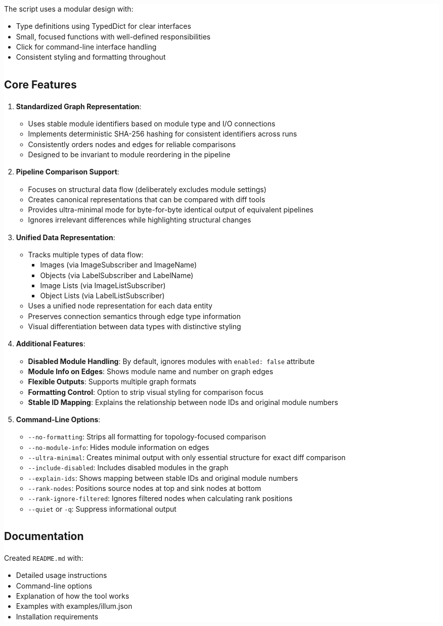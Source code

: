 The script uses a modular design with:
- Type definitions using TypedDict for clear interfaces
- Small, focused functions with well-defined responsibilities
- Click for command-line interface handling
- Consistent styling and formatting throughout

## Core Features
1. **Standardized Graph Representation**:
   - Uses stable module identifiers based on module type and I/O connections
   - Implements deterministic SHA-256 hashing for consistent identifiers across runs
   - Consistently orders nodes and edges for reliable comparisons
   - Designed to be invariant to module reordering in the pipeline

2. **Pipeline Comparison Support**:
   - Focuses on structural data flow (deliberately excludes module settings)
   - Creates canonical representations that can be compared with diff tools
   - Provides ultra-minimal mode for byte-for-byte identical output of equivalent pipelines
   - Ignores irrelevant differences while highlighting structural changes

3. **Unified Data Representation**:
   - Tracks multiple types of data flow:
     - Images (via ImageSubscriber and ImageName)
     - Objects (via LabelSubscriber and LabelName)
     - Image Lists (via ImageListSubscriber)
     - Object Lists (via LabelListSubscriber)
   - Uses a unified node representation for each data entity
   - Preserves connection semantics through edge type information
   - Visual differentiation between data types with distinctive styling

4. **Additional Features**:
   - **Disabled Module Handling**: By default, ignores modules with `enabled: false` attribute
   - **Module Info on Edges**: Shows module name and number on graph edges
   - **Flexible Outputs**: Supports multiple graph formats
   - **Formatting Control**: Option to strip visual styling for comparison focus
   - **Stable ID Mapping**: Explains the relationship between node IDs and original module numbers

5. **Command-Line Options**:
   - `--no-formatting`: Strips all formatting for topology-focused comparison
   - `--no-module-info`: Hides module information on edges
   - `--ultra-minimal`: Creates minimal output with only essential structure for exact diff comparison
   - `--include-disabled`: Includes disabled modules in the graph
   - `--explain-ids`: Shows mapping between stable IDs and original module numbers
   - `--rank-nodes`: Positions source nodes at top and sink nodes at bottom
   - `--rank-ignore-filtered`: Ignores filtered nodes when calculating rank positions
   - `--quiet` or `-q`: Suppress informational output

## Documentation
Created `README.md` with:
- Detailed usage instructions
- Command-line options
- Explanation of how the tool works
- Examples with examples/illum.json
- Installation requirements
